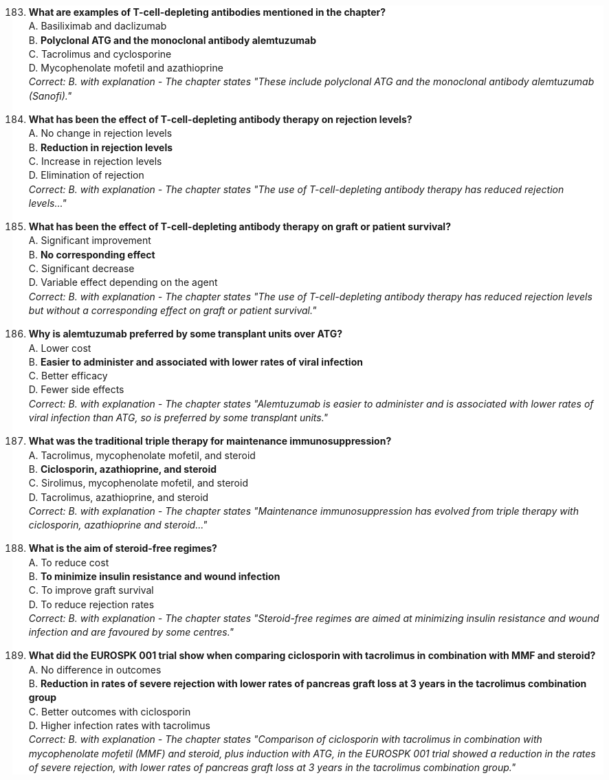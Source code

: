 183. **What are examples of T-cell-depleting antibodies mentioned in the chapter?**  
    A. Basiliximab and daclizumab  
    B. **Polyclonal ATG and the monoclonal antibody alemtuzumab**  
    C. Tacrolimus and cyclosporine  
    D. Mycophenolate mofetil and azathioprine  
    *Correct: B. with explanation - The chapter states "These include polyclonal ATG and the monoclonal antibody alemtuzumab (Sanofi)."*

184. **What has been the effect of T-cell-depleting antibody therapy on rejection levels?**  
    A. No change in rejection levels  
    B. **Reduction in rejection levels**  
    C. Increase in rejection levels  
    D. Elimination of rejection  
    *Correct: B. with explanation - The chapter states "The use of T-cell-depleting antibody therapy has reduced rejection levels..."*

185. **What has been the effect of T-cell-depleting antibody therapy on graft or patient survival?**  
    A. Significant improvement  
    B. **No corresponding effect**  
    C. Significant decrease  
    D. Variable effect depending on the agent  
    *Correct: B. with explanation - The chapter states "The use of T-cell-depleting antibody therapy has reduced rejection levels but without a corresponding effect on graft or patient survival."*

186. **Why is alemtuzumab preferred by some transplant units over ATG?**  
    A. Lower cost  
    B. **Easier to administer and associated with lower rates of viral infection**  
    C. Better efficacy  
    D. Fewer side effects  
    *Correct: B. with explanation - The chapter states "Alemtuzumab is easier to administer and is associated with lower rates of viral infection than ATG, so is preferred by some transplant units."*

187. **What was the traditional triple therapy for maintenance immunosuppression?**  
    A. Tacrolimus, mycophenolate mofetil, and steroid  
    B. **Ciclosporin, azathioprine, and steroid**  
    C. Sirolimus, mycophenolate mofetil, and steroid  
    D. Tacrolimus, azathioprine, and steroid  
    *Correct: B. with explanation - The chapter states "Maintenance immunosuppression has evolved from triple therapy with ciclosporin, azathioprine and steroid..."*

188. **What is the aim of steroid-free regimes?**  
    A. To reduce cost  
    B. **To minimize insulin resistance and wound infection**  
    C. To improve graft survival  
    D. To reduce rejection rates  
    *Correct: B. with explanation - The chapter states "Steroid-free regimes are aimed at minimizing insulin resistance and wound infection and are favoured by some centres."*

189. **What did the EUROSPK 001 trial show when comparing ciclosporin with tacrolimus in combination with MMF and steroid?**  
    A. No difference in outcomes  
    B. **Reduction in rates of severe rejection with lower rates of pancreas graft loss at 3 years in the tacrolimus combination group**  
    C. Better outcomes with ciclosporin  
    D. Higher infection rates with tacrolimus  
    *Correct: B. with explanation - The chapter states "Comparison of ciclosporin with tacrolimus in combination with mycophenolate mofetil (MMF) and steroid, plus induction with ATG, in the EUROSPK 001 trial showed a reduction in the rates of severe rejection, with lower rates of pancreas graft loss at 3 years in the tacrolimus combination group."*
